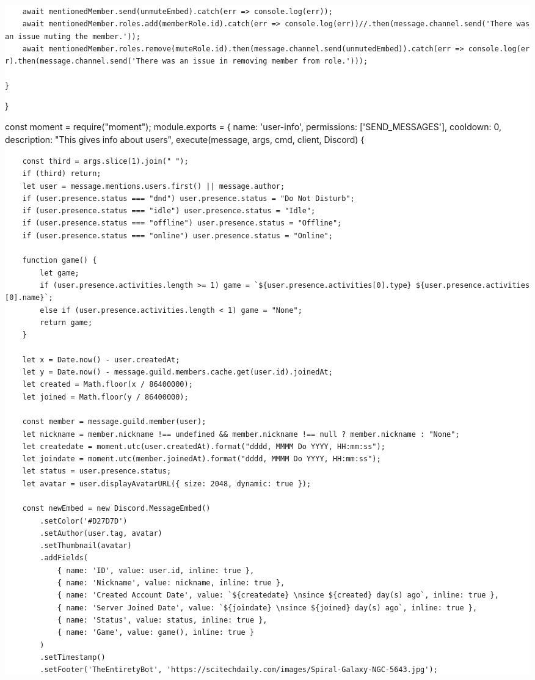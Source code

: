         await mentionedMember.send(unmuteEmbed).catch(err => console.log(err));
        await mentionedMember.roles.add(memberRole.id).catch(err => console.log(err))//.then(message.channel.send('There was an issue muting the member.'));
        await mentionedMember.roles.remove(muteRole.id).then(message.channel.send(unmutedEmbed)).catch(err => console.log(err).then(message.channel.send('There was an issue in removing member from role.')));

    }
}

const moment = require("moment");
module.exports = {
    name: 'user-info',
    permissions: ['SEND_MESSAGES'],
    cooldown: 0,
    description: "This gives info about users",
    execute(message, args, cmd, client, Discord) {

        const third = args.slice(1).join(" ");
        if (third) return;
        let user = message.mentions.users.first() || message.author;
        if (user.presence.status === "dnd") user.presence.status = "Do Not Disturb";
        if (user.presence.status === "idle") user.presence.status = "Idle";
        if (user.presence.status === "offline") user.presence.status = "Offline";
        if (user.presence.status === "online") user.presence.status = "Online";

        function game() {
            let game;
            if (user.presence.activities.length >= 1) game = `${user.presence.activities[0].type} ${user.presence.activities[0].name}`;
            else if (user.presence.activities.length < 1) game = "None";
            return game;
        }

        let x = Date.now() - user.createdAt;
        let y = Date.now() - message.guild.members.cache.get(user.id).joinedAt;
        let created = Math.floor(x / 86400000);
        let joined = Math.floor(y / 86400000);

        const member = message.guild.member(user);
        let nickname = member.nickname !== undefined && member.nickname !== null ? member.nickname : "None";
        let createdate = moment.utc(user.createdAt).format("dddd, MMMM Do YYYY, HH:mm:ss");
        let joindate = moment.utc(member.joinedAt).format("dddd, MMMM Do YYYY, HH:mm:ss");
        let status = user.presence.status;
        let avatar = user.displayAvatarURL({ size: 2048, dynamic: true });

        const newEmbed = new Discord.MessageEmbed()
            .setColor('#D27D7D')
            .setAuthor(user.tag, avatar)
            .setThumbnail(avatar)
            .addFields(
                { name: 'ID', value: user.id, inline: true },
                { name: 'Nickname', value: nickname, inline: true },
                { name: 'Created Account Date', value: `${createdate} \nsince ${created} day(s) ago`, inline: true },
                { name: 'Server Joined Date', value: `${joindate} \nsince ${joined} day(s) ago`, inline: true },
                { name: 'Status', value: status, inline: true },
                { name: 'Game', value: game(), inline: true }
            )
            .setTimestamp()
            .setFooter('TheEntiretyBot', 'https://scitechdaily.com/images/Spiral-Galaxy-NGC-5643.jpg');
